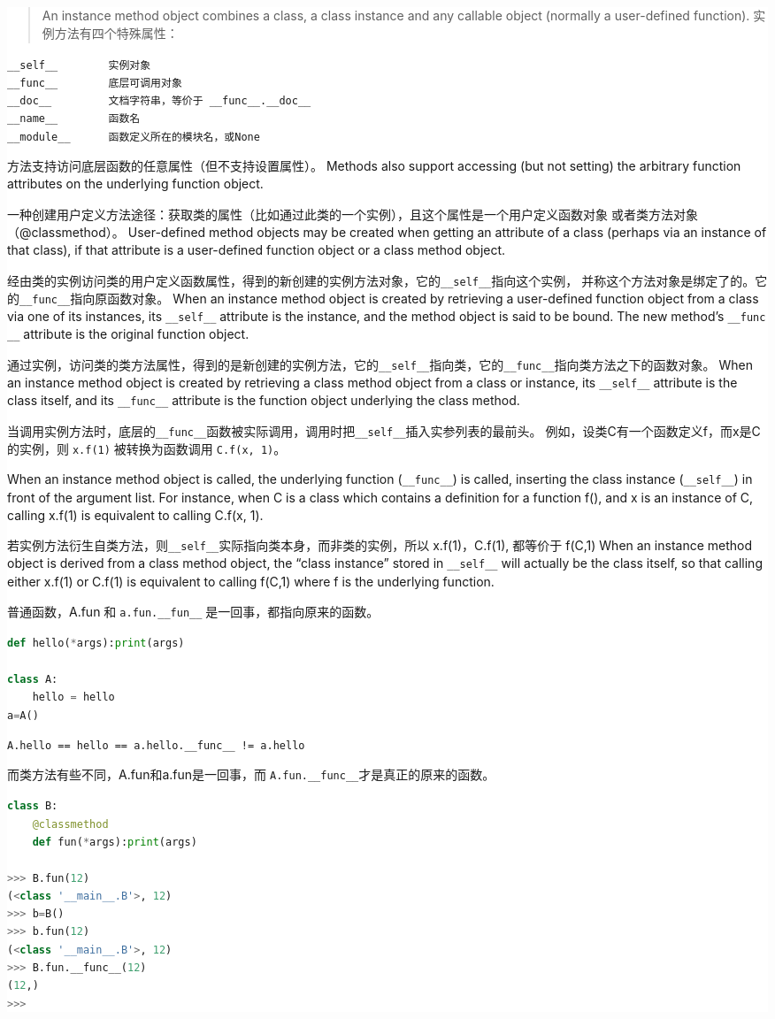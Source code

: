 > An instance method object combines a class, a class instance and any callable object (normally a user-defined function).
实例方法有四个特殊属性：
```
__self__        实例对象
__func__        底层可调用对象
__doc__         文档字符串，等价于 __func__.__doc__
__name__        函数名
__module__      函数定义所在的模块名，或None
```
方法支持访问底层函数的任意属性（但不支持设置属性）。
Methods also support accessing (but not setting) the arbitrary function attributes on the underlying function object.

一种创建用户定义方法途径：获取类的属性（比如通过此类的一个实例），且这个属性是一个用户定义函数对象
或者类方法对象（@classmethod）。
User-defined method objects may be created when getting an attribute of a class (perhaps via an instance of that class), if that attribute is a user-defined function object or a class method object.

经由类的实例访问类的用户定义函数属性，得到的新创建的实例方法对象，它的`__self__`指向这个实例，
并称这个方法对象是绑定了的。它的`__func__`指向原函数对象。
When an instance method object is created by retrieving a user-defined function object from a class via one of its instances, its `__self__` attribute is the instance, and the method object is said to be bound. The new method’s `__func__` attribute is the original function object.

通过实例，访问类的类方法属性，得到的是新创建的实例方法，它的`__self__`指向类，它的`__func__`指向类方法之下的函数对象。
When an instance method object is created by retrieving a class method object from a class or instance, its `__self__` attribute is the class itself, and its `__func__` attribute is the function object underlying the class method.

当调用实例方法时，底层的`__func__`函数被实际调用，调用时把`__self__`插入实参列表的最前头。
例如，设类C有一个函数定义f，而x是C的实例，则 `x.f(1)` 被转换为函数调用 `C.f(x, 1)`。

When an instance method object is called, the underlying function (`__func__`) is called, inserting the class instance (`__self__`) in front of the argument list. For instance, when C is a class which contains a definition for a function f(), and x is an instance of C, calling x.f(1) is equivalent to calling C.f(x, 1).

若实例方法衍生自类方法，则`__self__`实际指向类本身，而非类的实例，所以 x.f(1)，C.f(1), 都等价于 f(C,1)
When an instance method object is derived from a class method object, the “class instance” stored in `__self__` will actually be the class itself, so that calling either x.f(1) or C.f(1) is equivalent to calling f(C,1) where f is the underlying function.

普通函数，A.fun 和 `a.fun.__fun__` 是一回事，都指向原来的函数。
```py
def hello(*args):print(args)

class A:
    hello = hello
a=A()
```
`A.hello == hello == a.hello.__func__ != a.hello`

而类方法有些不同，A.fun和a.fun是一回事，而 `A.fun.__func__`才是真正的原来的函数。
```py
class B:
    @classmethod
    def fun(*args):print(args)

>>> B.fun(12)
(<class '__main__.B'>, 12)
>>> b=B()
>>> b.fun(12)
(<class '__main__.B'>, 12)
>>> B.fun.__func__(12)
(12,)
>>>
```
